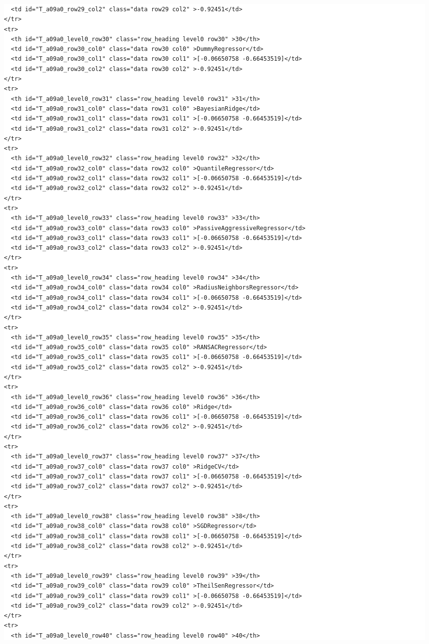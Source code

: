       <td id="T_a09a0_row29_col2" class="data row29 col2" >-0.92451</td>
    </tr>
    <tr>
      <th id="T_a09a0_level0_row30" class="row_heading level0 row30" >30</th>
      <td id="T_a09a0_row30_col0" class="data row30 col0" >DummyRegressor</td>
      <td id="T_a09a0_row30_col1" class="data row30 col1" >[-0.06650758 -0.66453519]</td>
      <td id="T_a09a0_row30_col2" class="data row30 col2" >-0.92451</td>
    </tr>
    <tr>
      <th id="T_a09a0_level0_row31" class="row_heading level0 row31" >31</th>
      <td id="T_a09a0_row31_col0" class="data row31 col0" >BayesianRidge</td>
      <td id="T_a09a0_row31_col1" class="data row31 col1" >[-0.06650758 -0.66453519]</td>
      <td id="T_a09a0_row31_col2" class="data row31 col2" >-0.92451</td>
    </tr>
    <tr>
      <th id="T_a09a0_level0_row32" class="row_heading level0 row32" >32</th>
      <td id="T_a09a0_row32_col0" class="data row32 col0" >QuantileRegressor</td>
      <td id="T_a09a0_row32_col1" class="data row32 col1" >[-0.06650758 -0.66453519]</td>
      <td id="T_a09a0_row32_col2" class="data row32 col2" >-0.92451</td>
    </tr>
    <tr>
      <th id="T_a09a0_level0_row33" class="row_heading level0 row33" >33</th>
      <td id="T_a09a0_row33_col0" class="data row33 col0" >PassiveAggressiveRegressor</td>
      <td id="T_a09a0_row33_col1" class="data row33 col1" >[-0.06650758 -0.66453519]</td>
      <td id="T_a09a0_row33_col2" class="data row33 col2" >-0.92451</td>
    </tr>
    <tr>
      <th id="T_a09a0_level0_row34" class="row_heading level0 row34" >34</th>
      <td id="T_a09a0_row34_col0" class="data row34 col0" >RadiusNeighborsRegressor</td>
      <td id="T_a09a0_row34_col1" class="data row34 col1" >[-0.06650758 -0.66453519]</td>
      <td id="T_a09a0_row34_col2" class="data row34 col2" >-0.92451</td>
    </tr>
    <tr>
      <th id="T_a09a0_level0_row35" class="row_heading level0 row35" >35</th>
      <td id="T_a09a0_row35_col0" class="data row35 col0" >RANSACRegressor</td>
      <td id="T_a09a0_row35_col1" class="data row35 col1" >[-0.06650758 -0.66453519]</td>
      <td id="T_a09a0_row35_col2" class="data row35 col2" >-0.92451</td>
    </tr>
    <tr>
      <th id="T_a09a0_level0_row36" class="row_heading level0 row36" >36</th>
      <td id="T_a09a0_row36_col0" class="data row36 col0" >Ridge</td>
      <td id="T_a09a0_row36_col1" class="data row36 col1" >[-0.06650758 -0.66453519]</td>
      <td id="T_a09a0_row36_col2" class="data row36 col2" >-0.92451</td>
    </tr>
    <tr>
      <th id="T_a09a0_level0_row37" class="row_heading level0 row37" >37</th>
      <td id="T_a09a0_row37_col0" class="data row37 col0" >RidgeCV</td>
      <td id="T_a09a0_row37_col1" class="data row37 col1" >[-0.06650758 -0.66453519]</td>
      <td id="T_a09a0_row37_col2" class="data row37 col2" >-0.92451</td>
    </tr>
    <tr>
      <th id="T_a09a0_level0_row38" class="row_heading level0 row38" >38</th>
      <td id="T_a09a0_row38_col0" class="data row38 col0" >SGDRegressor</td>
      <td id="T_a09a0_row38_col1" class="data row38 col1" >[-0.06650758 -0.66453519]</td>
      <td id="T_a09a0_row38_col2" class="data row38 col2" >-0.92451</td>
    </tr>
    <tr>
      <th id="T_a09a0_level0_row39" class="row_heading level0 row39" >39</th>
      <td id="T_a09a0_row39_col0" class="data row39 col0" >TheilSenRegressor</td>
      <td id="T_a09a0_row39_col1" class="data row39 col1" >[-0.06650758 -0.66453519]</td>
      <td id="T_a09a0_row39_col2" class="data row39 col2" >-0.92451</td>
    </tr>
    <tr>
      <th id="T_a09a0_level0_row40" class="row_heading level0 row40" >40</th>